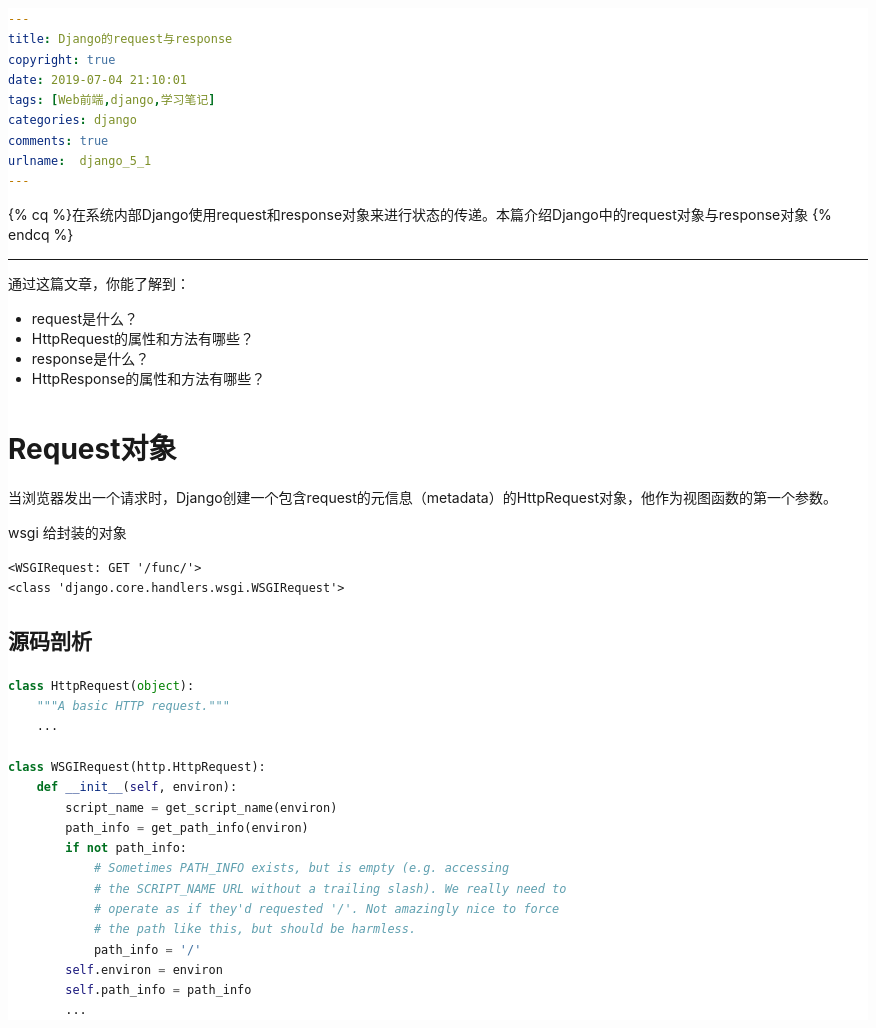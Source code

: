 ```yaml
---
title: Django的request与response
copyright: true
date: 2019-07-04 21:10:01
tags: [Web前端,django,学习笔记]
categories: django
comments: true
urlname:  django_5_1
---
```




{% cq %}在系统内部Django使用request和response对象来进行状态的传递。本篇介绍Django中的request对象与response对象 {% endcq %}



----------------

通过这篇文章，你能了解到：

- request是什么？
- HttpRequest的属性和方法有哪些？
- response是什么？
- HttpResponse的属性和方法有哪些？



# Request对象

当浏览器发出一个请求时，Django创建一个包含request的元信息（metadata）的HttpRequest对象，他作为视图函数的第一个参数。

wsgi 给封装的对象

```
<WSGIRequest: GET '/func/'>
<class 'django.core.handlers.wsgi.WSGIRequest'>
```



## 源码剖析

```python
class HttpRequest(object):
    """A basic HTTP request."""
    ...

class WSGIRequest(http.HttpRequest):
    def __init__(self, environ):
        script_name = get_script_name(environ)
        path_info = get_path_info(environ)
        if not path_info:
            # Sometimes PATH_INFO exists, but is empty (e.g. accessing
            # the SCRIPT_NAME URL without a trailing slash). We really need to
            # operate as if they'd requested '/'. Not amazingly nice to force
            # the path like this, but should be harmless.
            path_info = '/'
        self.environ = environ
        self.path_info = path_info
        ...
```
